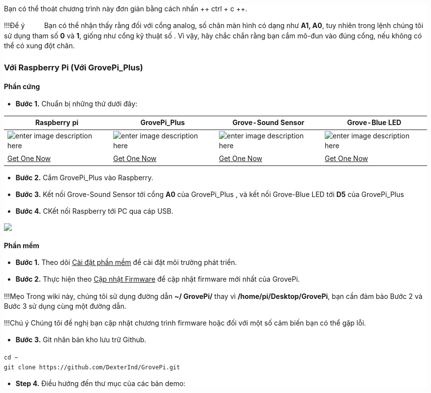 ```python
```


Bạn có thể thoát chương trình này đơn giản bằng cách nhấn ++ ctrl + c ++.

!!!Để ý
         Bạn có thể nhận thấy rằng đối với cổng analog, số chân màn hình có dạng như **A1, A0**, tuy nhiên trong lệnh chúng tôi sử dụng tham số **0** và **1**, giống như cổng kỹ thuật số . Vì vậy, hãy chắc chắn rằng bạn cắm mô-đun vào đúng cổng, nếu không có thể có xung đột chân.



### Với Raspberry Pi (Với GrovePi_Plus)

**Phần cứng**

- **Bước 1.** Chuẩn bị những thứ dưới đây:

| Raspberry pi | GrovePi_Plus|Grove-Sound Sensor|Grove-Blue LED|
|--------------|-------------|-----------------|----------|
|![enter image description here](https://github.com/SeeedDocument/wiki_english/raw/master/docs/images/rasp.jpg)|![enter image description here](https://github.com/SeeedDocument/wiki_english/raw/master/docs/images/Grovepi%2B.jpg)|![enter image description here](https://raw.githubusercontent.com/SeeedDocument/Grove_Sound_Sensor/master/images/gs_1.jpg)|![enter image description here](https://github.com/SeeedDocument/Grove_Sound_Sensor/raw/master/img/groveblue%20led.jpg)|
|[Get One Now](https://www.seeedstudio.com/Raspberry-Pi-3-Model-B-p-2625.html)|[Get One Now](https://www.seeedstudio.com/GrovePi%2B-p-2241.html)|[Get One Now](http://www.seeedstudio.com/Grove-Sound-Sensor-p-752.html)|[Get One Now](https://www.seeedstudio.com/Grove---Blue-LED-p-1139.html)|

- **Bước 2.** Cắm GrovePi_Plus vào Raspberry.


- **Bước 3.** Kết nối Grove-Sound Sensor tới cổng **A0** của GrovePi_Plus , và kết nối Grove-Blue LED tới **D5** của GrovePi_Plus

- **Bước 4.** CKết nối Raspberry tới PC qua cáp USB.

![](https://github.com/SeeedDocument/Grove_Sound_Sensor/raw/master/img/2_connect.jpg)

**Phần mềm**

- **Bước 1.** Theo dõi [Cài đặt phần mềm](https://www.dexterindustries.com/GrovePi/get-started-with-the-grovepi/setting-software/) để cài đặt môi trường phát triển.

- **Bước 2.**  Thực hiện theo [Cập nhật Firmware](https://www.dexterindustries.com/GrovePi/get-started-with-the-grovepi/updating-firmware/) để cập nhật firmware mới nhất của GrovePi.

!!!Mẹo
    Trong wiki này, chúng tôi sử dụng đường dẫn **~/ GrovePi/** thay vì **/home/pi/Desktop/GrovePi**, bạn cần đảm bảo Bước 2 và Bước 3 sử dụng cùng một đường dẫn.

!!!Chú ý
    Chúng tôi đề nghị bạn cập nhật chương trình firmware hoặc đối với một số cảm biến bạn có thể gặp lỗi.

- **Bước 3.** Git nhân bản kho lưu trữ Github.

```
cd ~
git clone https://github.com/DexterInd/GrovePi.git

```

-	**Step 4.** Điều hướng đến thư mục của các bản demo:
